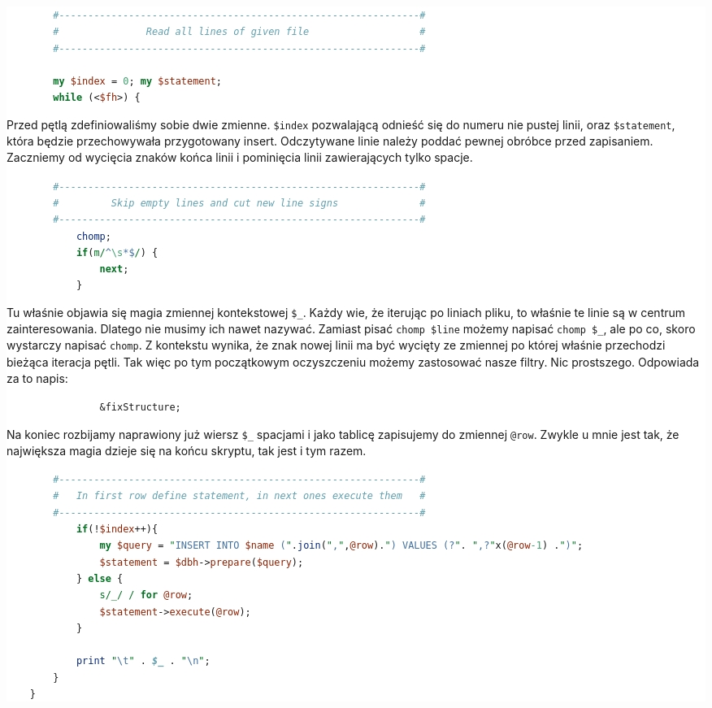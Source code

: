 ```perl
        #--------------------------------------------------------------#
        #               Read all lines of given file                   #
        #--------------------------------------------------------------#

        my $index = 0; my $statement;
        while (<$fh>) {

```

Przed pętlą zdefiniowaliśmy sobie dwie zmienne. `$index` pozwalającą odnieść się do numeru nie pustej linii, oraz `$statement`, która będzie przechowywała przygotowany insert. Odczytywane linie należy poddać pewnej obróbce przed zapisaniem. Zaczniemy od wycięcia znaków końca linii i pominięcia linii zawierających tylko spacje.

```perl
        #--------------------------------------------------------------#
        #         Skip empty lines and cut new line signs              #
        #--------------------------------------------------------------#
            chomp;
            if(m/^\s*$/) {
                next;
            }

```

Tu właśnie objawia się magia zmiennej kontekstowej `$_`. Każdy wie, że iterując po liniach pliku, to właśnie te linie są w centrum zainteresowania. Dlatego nie musimy ich nawet nazywać. Zamiast pisać `chomp $line` możemy napisać `chomp $_`, ale po co, skoro wystarczy napisać `chomp`. Z kontekstu wynika, że znak nowej linii ma być wycięty ze zmiennej po której właśnie przechodzi bieżąca iteracja pętli. Tak więc po tym początkowym oczyszczeniu możemy zastosować nasze filtry. Nic prostszego. Odpowiada za to napis:

```perl
                &fixStructure;

```

Na koniec rozbijamy naprawiony już wiersz `$_` spacjami i jako tablicę zapisujemy do zmiennej `@row`. Zwykle u mnie jest tak, że największa magia dzieje się na końcu skryptu, tak jest i tym razem.

```perl
        #--------------------------------------------------------------#
        #   In first row define statement, in next ones execute them   #
        #--------------------------------------------------------------#
            if(!$index++){
                my $query = "INSERT INTO $name (".join(",",@row).") VALUES (?". ",?"x(@row-1) .")";
                $statement = $dbh->prepare($query);
            } else {
                s/_/ / for @row;
                $statement->execute(@row);
            }

            print "\t" . $_ . "\n";
        }
    }

```
